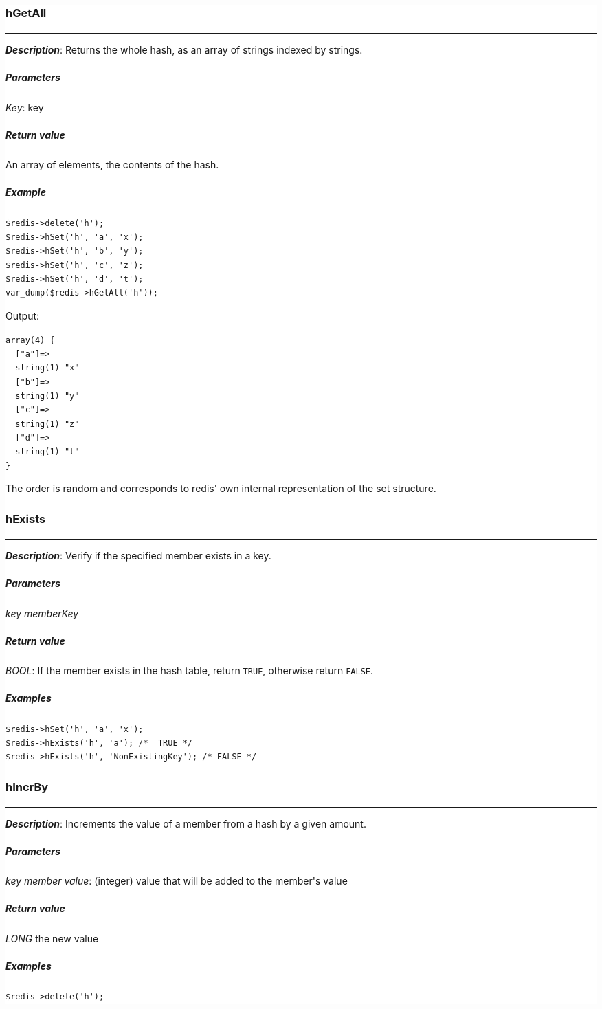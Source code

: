 ### hGetAll
-----
_**Description**_: Returns the whole hash, as an array of strings indexed by strings.

##### *Parameters*
*Key*: key

##### *Return value*
An array of elements, the contents of the hash.

##### *Example*
~~~
$redis->delete('h');
$redis->hSet('h', 'a', 'x');
$redis->hSet('h', 'b', 'y');
$redis->hSet('h', 'c', 'z');
$redis->hSet('h', 'd', 't');
var_dump($redis->hGetAll('h'));
~~~

Output:
~~~
array(4) {
  ["a"]=>
  string(1) "x"
  ["b"]=>
  string(1) "y"
  ["c"]=>
  string(1) "z"
  ["d"]=>
  string(1) "t"
}
~~~
The order is random and corresponds to redis' own internal representation of the set structure.

### hExists
-----
_**Description**_: Verify if the specified member exists in a key.
##### *Parameters*
*key*
*memberKey*
##### *Return value*
*BOOL*: If the member exists in the hash table, return `TRUE`, otherwise return `FALSE`.
##### *Examples*
~~~
$redis->hSet('h', 'a', 'x');
$redis->hExists('h', 'a'); /*  TRUE */
$redis->hExists('h', 'NonExistingKey'); /* FALSE */
~~~

### hIncrBy
-----
_**Description**_: Increments the value of a member from a hash by a given amount.
##### *Parameters*
*key*
*member*
*value*: (integer) value that will be added to the member's value
##### *Return value*
*LONG* the new value
##### *Examples*
~~~
$redis->delete('h');
~~~